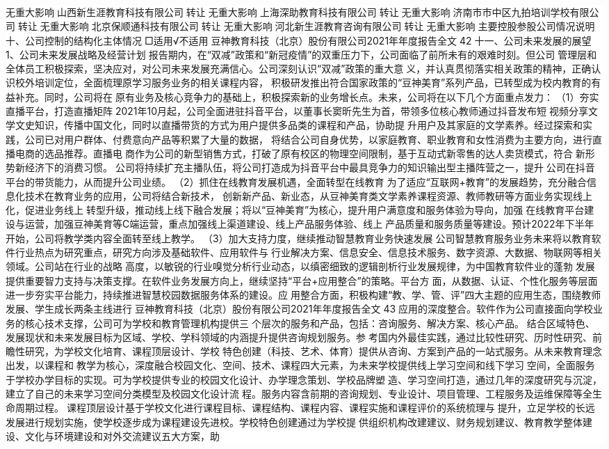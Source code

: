 无重大影响
山西新生涯教育科技有限公司
转让
无重大影响
上海深助教育科技有限公司
转让
无重大影响
济南市市中区九拍培训学校有限公司
转让
无重大影响
北京保顺通科技有限公司
转让
无重大影响
河北新生涯教育咨询有限公司
转让
无重大影响
主要控股参股公司情况说明
十、公司控制的结构化主体情况
□适用√不适用
豆神教育科技（北京）股份有限公司2021年年度报告全文
42
十一、公司未来发展的展望
1、公司未来发展战略及经营计划
报告期内，在“双减”政策和“新冠疫情”的双重压力下，公司面临了前所未有的艰难时刻。但公司
管理层和全体员工积极探索，坚决应对，对公司未来发展充满信心。公司深刻认识“双减”政策的重大意
义，并认真贯彻落实相关政策的精神，正确认识校外培训定位，全面梳理原学习服务业务的相关课程内容，
积极研发推出符合国家政策的“豆神美育”系列产品，已转型成为校内教育的有益补充。同时，公司将在
原有业务及核心竞争力的基础上，积极探索新的业务增长点。未来，公司将在以下几个方面重点发力：
（1）夯实直播平台，打造直播矩阵
2021年10月起，公司全面进驻抖音平台，以董事长窦昕先生为首，带领多位核心教师通过抖音发布短
视频分享文学文史知识，传播中国文化，同时以直播带货的方式为用户提供多品类的课程和产品，协助提
升用户及其家庭的文学素养。经过探索和实践，公司已对用户群体、付费意向产品等积累了大量的数据，
将结合公司自身优势，以家庭教育、职业教育和女性消费为主要方向，进行直播电商的选品推荐。直播电
商作为公司的新型销售方式，打破了原有校区的物理空间限制，基于互动式新零售的达人卖货模式，符合
新形势新经济下的消费习惯。
公司将持续扩充主播队伍，将公司打造成为抖音平台中最具竞争力的知识输出型主播阵营之一，提升
公司在抖音平台的带货能力，从而提升公司业绩。
（2）抓住在线教育发展机遇，全面转型在线教育
为了适应“互联网+教育”的发展趋势，充分融合信息化技术在教育业务的应用，公司将结合新技术，
创新新产品、新业态，从豆神美育类文学素养课程资源、教师教研等方面业务实现线上化，促进业务线上
转型升级，推动线上线下融合发展；将以“豆神美育”为核心，提升用户满意度和服务体验为导向，加强
在线教育平台建设与运营，加强豆神美育等C端运营，重点加强线上渠道建设、线上产品服务体验、线上
产品质量和服务质量等建设。预计2022年下半年开始，公司将教学类内容全面转至线上教学。
（3）加大支持力度，继续推动智慧教育业务快速发展
公司智慧教育服务业务未来将以教育软件行业热点为研究重点，研究方向涉及基础软件、应用软件与
行业解决方案、信息安全、信息技术服务、数字资源、大数据、物联网等相关领域。公司站在行业的战略
高度，以敏锐的行业嗅觉分析行业动态，以缜密细致的逻辑剖析行业发展规律，为中国教育软件业的蓬勃
发展提供重要智力支持与决策支撑。在软件业务发展方向上，继续坚持“平台+应用整合”的策略。平台方
面，从数据、认证、个性化服务等层面进一步夯实平台能力，持续推进智慧校园数据服务体系的建设。应
用整合方面，积极构建“教、学、管、评”四大主题的应用生态，围绕教师发展、学生成长两条主线进行
豆神教育科技（北京）股份有限公司2021年年度报告全文
43
应用的深度整合。软件作为公司直接面向学校业务的核心技术支撑，公司可为学校和教育管理机构提供三
个层次的服务和产品，包括：咨询服务、解决方案、核心产品。
结合区域特色、发展现状和未来发展目标为区域、学校、学科领域的内涵提升提供咨询规划服务。参
考国内外最佳实践，通过比较性研究、历时性研究、前瞻性研究，为学校文化培育、课程顶层设计、学校
特色创建（科技、艺术、体育）提供从咨询、方案到产品的一站式服务。从未来教育理念出发，以课程和
教学为核心，深度融合校园文化、空间、技术、课程四大元素，为未来学校提供线上学习空间和线下学习
空间，全面服务于学校办学目标的实现。可为学校提供专业的校园文化设计、办学理念策划、学校品牌塑
造、学习空间打造，通过几年的深度研究与沉淀，建立了自己的未来学习空间分类模型及校园文化设计流
程。服务内容含前期的咨询规划、专业设计、项目管理、工程服务及运维保障等全生命周期过程。
课程顶层设计基于学校文化进行课程目标、课程结构、课程内容、课程实施和课程评价的系统梳理与
提升，立足学校的长远发展进行规划实施，使学校逐步成为课程建设先进校。学校特色创建通过为学校提
供组织机构改建建议、财务规划建议、教育教学整体建设、文化与环境建设和对外交流建议五大方案，助